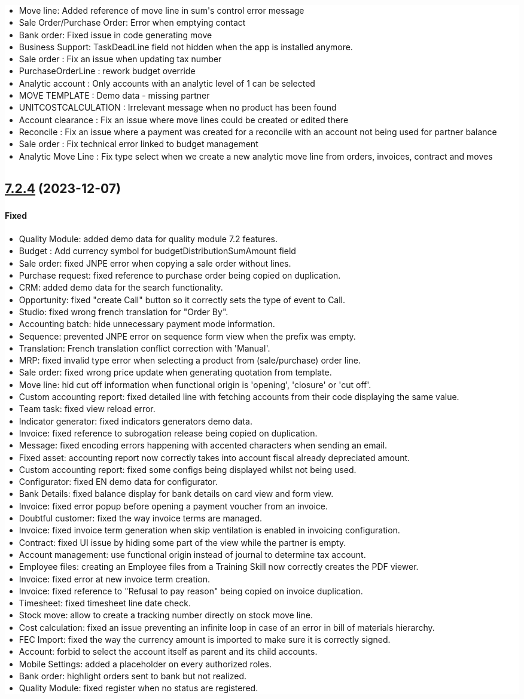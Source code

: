 * Move line: Added reference of move line in sum's control error message
* Sale Order/Purchase Order: Error when emptying contact
* Bank order: Fixed issue in code generating move
* Business Support: TaskDeadLine field not hidden when the app is installed anymore.
* Sale order : Fix an issue when updating tax number
* PurchaseOrderLine : rework budget override
* Analytic account : Only accounts with an analytic level of 1 can be selected
* MOVE TEMPLATE : Demo data - missing partner
* UNITCOSTCALCULATION : Irrelevant message when no product has been found
* Account clearance : Fix an issue where move lines could be created or edited there
* Reconcile : Fix an issue where a payment was created for a reconcile with an account not being used for partner balance
* Sale order : Fix technical error linked to budget management
* Analytic Move Line : Fix type select when we create a new analytic move line from orders, invoices, contract and moves

## [7.2.4] (2023-12-07)

#### Fixed

* Quality Module: added demo data for quality module 7.2 features.
* Budget : Add currency symbol for budgetDistributionSumAmount field
* Sale order: fixed JNPE error when copying a sale order without lines.
* Purchase request: fixed reference to purchase order being copied on duplication.
* CRM: added demo data for the search functionality.
* Opportunity: fixed "create Call" button so it correctly sets the type of event to Call.
* Studio: fixed wrong french translation for "Order By".
* Accounting batch: hide unnecessary payment mode information.
* Sequence: prevented JNPE error on sequence form view when the prefix was empty.
* Translation: French translation conflict correction with 'Manual'.
* MRP: fixed invalid type error when selecting a product from (sale/purchase) order line.
* Sale order: fixed wrong price update when generating quotation from template.
* Move line: hid cut off information when functional origin is 'opening', 'closure' or 'cut off'.
* Custom accounting report: fixed detailed line with fetching accounts from their code displaying the same value.
* Team task: fixed view reload error.
* Indicator generator: fixed indicators generators demo data.
* Invoice: fixed reference to subrogation release being copied on duplication.
* Message: fixed encoding errors happening with accented characters when sending an email.
* Fixed asset: accounting report now correctly takes into account fiscal already depreciated amount.
* Custom accounting report: fixed some configs being displayed whilst not being used.
* Configurator: fixed EN demo data for configurator.
* Bank Details: fixed balance display for bank details on card view and form view.
* Invoice: fixed error popup before opening a payment voucher from an invoice.
* Doubtful customer: fixed the way invoice terms are managed.
* Invoice: fixed invoice term generation when skip ventilation is enabled in invoicing configuration.
* Contract: fixed UI issue by hiding some part of the view while the partner is empty.
* Account management: use functional origin instead of journal to determine tax account.
* Employee files: creating an Employee files from a Training Skill now correctly creates the PDF viewer.
* Invoice: fixed error at new invoice term creation.
* Invoice: fixed reference to "Refusal to pay reason" being copied on invoice duplication.
* Timesheet: fixed timesheet line date check.
* Stock move: allow to create a tracking number directly on stock move line.
* Cost calculation: fixed an issue preventing an infinite loop in case of an error in bill of materials hierarchy.
* FEC Import: fixed the way the currency amount is imported to make sure it is correctly signed.
* Account: forbid to select the account itself as parent and its child accounts.
* Mobile Settings: added a placeholder on every authorized roles.
* Bank order: highlight orders sent to bank but not realized.
* Quality Module: fixed register when no status are registered.

[7.2.45]: https://github.com/axelor/axelor-open-suite/compare/v7.2.44...v7.2.45
[7.2.44]: https://github.com/axelor/axelor-open-suite/compare/v7.2.43...v7.2.44
[7.2.43]: https://github.com/axelor/axelor-open-suite/compare/v7.2.42...v7.2.43
[7.2.42]: https://github.com/axelor/axelor-open-suite/compare/v7.2.41...v7.2.42
[7.2.41]: https://github.com/axelor/axelor-open-suite/compare/v7.2.40...v7.2.41
[7.2.40]: https://github.com/axelor/axelor-open-suite/compare/v7.2.39...v7.2.40
[7.2.39]: https://github.com/axelor/axelor-open-suite/compare/v7.2.38...v7.2.39
[7.2.38]: https://github.com/axelor/axelor-open-suite/compare/v7.2.37...v7.2.38
[7.2.37]: https://github.com/axelor/axelor-open-suite/compare/v7.2.36...v7.2.37
[7.2.36]: https://github.com/axelor/axelor-open-suite/compare/v7.2.35...v7.2.36
[7.2.35]: https://github.com/axelor/axelor-open-suite/compare/v7.2.34...v7.2.35
[7.2.34]: https://github.com/axelor/axelor-open-suite/compare/v7.2.33...v7.2.34
[7.2.33]: https://github.com/axelor/axelor-open-suite/compare/v7.2.32...v7.2.33
[7.2.32]: https://github.com/axelor/axelor-open-suite/compare/v7.2.31...v7.2.32
[7.2.31]: https://github.com/axelor/axelor-open-suite/compare/v7.2.30...v7.2.31
[7.2.30]: https://github.com/axelor/axelor-open-suite/compare/v7.2.29...v7.2.30
[7.2.29]: https://github.com/axelor/axelor-open-suite/compare/v7.2.28...v7.2.29
[7.2.28]: https://github.com/axelor/axelor-open-suite/compare/v7.2.27...v7.2.28
[7.2.27]: https://github.com/axelor/axelor-open-suite/compare/v7.2.26...v7.2.27
[7.2.26]: https://github.com/axelor/axelor-open-suite/compare/v7.2.25...v7.2.26
[7.2.25]: https://github.com/axelor/axelor-open-suite/compare/v7.2.24...v7.2.25
[7.2.24]: https://github.com/axelor/axelor-open-suite/compare/v7.2.23...v7.2.24
[7.2.23]: https://github.com/axelor/axelor-open-suite/compare/v7.2.22...v7.2.23
[7.2.22]: https://github.com/axelor/axelor-open-suite/compare/v7.2.21...v7.2.22
[7.2.21]: https://github.com/axelor/axelor-open-suite/compare/v7.2.20...v7.2.21
[7.2.20]: https://github.com/axelor/axelor-open-suite/compare/v7.2.19...v7.2.20
[7.2.19]: https://github.com/axelor/axelor-open-suite/compare/v7.2.18...v7.2.19
[7.2.18]: https://github.com/axelor/axelor-open-suite/compare/v7.2.17...v7.2.18
[7.2.17]: https://github.com/axelor/axelor-open-suite/compare/v7.2.16...v7.2.17
[7.2.16]: https://github.com/axelor/axelor-open-suite/compare/v7.2.15...v7.2.16
[7.2.15]: https://github.com/axelor/axelor-open-suite/compare/v7.2.14...v7.2.15
[7.2.14]: https://github.com/axelor/axelor-open-suite/compare/v7.2.13...v7.2.14
[7.2.13]: https://github.com/axelor/axelor-open-suite/compare/v7.2.12...v7.2.13
[7.2.12]: https://github.com/axelor/axelor-open-suite/compare/v7.2.11...v7.2.12
[7.2.11]: https://github.com/axelor/axelor-open-suite/compare/v7.2.10...v7.2.11
[7.2.10]: https://github.com/axelor/axelor-open-suite/compare/v7.2.9...v7.2.10
[7.2.9]: https://github.com/axelor/axelor-open-suite/compare/v7.2.8...v7.2.9
[7.2.8]: https://github.com/axelor/axelor-open-suite/compare/v7.2.7...v7.2.8
[7.2.7]: https://github.com/axelor/axelor-open-suite/compare/v7.2.6...v7.2.7
[7.2.6]: https://github.com/axelor/axelor-open-suite/compare/v7.2.5...v7.2.6
[7.2.5]: https://github.com/axelor/axelor-open-suite/compare/v7.2.4...v7.2.5
[7.2.4]: https://github.com/axelor/axelor-open-suite/compare/v7.2.3...v7.2.4
[7.2.3]: https://github.com/axelor/axelor-open-suite/compare/v7.2.2...v7.2.3
[7.2.2]: https://github.com/axelor/axelor-open-suite/compare/v7.2.1...v7.2.2
[7.2.1]: https://github.com/axelor/axelor-open-suite/compare/v7.2.0...v7.2.1
[7.2.0]: https://github.com/axelor/axelor-open-suite/compare/v7.1.7...v7.2.0